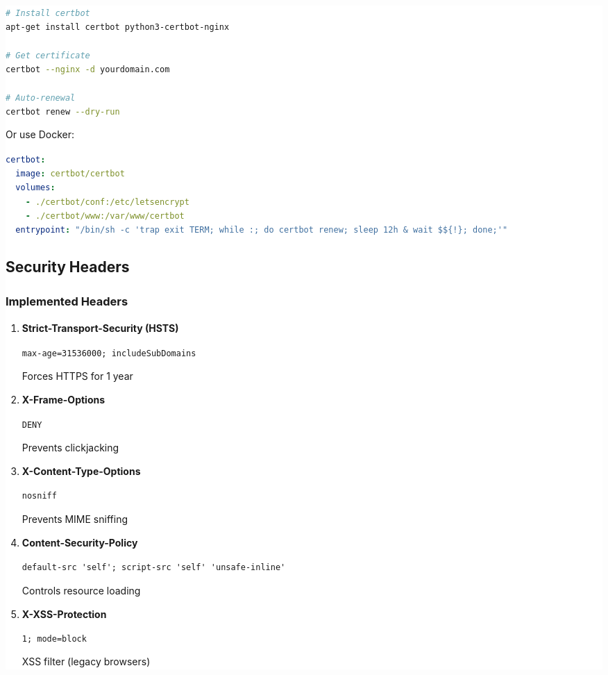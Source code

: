 ```bash
# Install certbot
apt-get install certbot python3-certbot-nginx

# Get certificate
certbot --nginx -d yourdomain.com

# Auto-renewal
certbot renew --dry-run
```

Or use Docker:
```yaml
certbot:
  image: certbot/certbot
  volumes:
    - ./certbot/conf:/etc/letsencrypt
    - ./certbot/www:/var/www/certbot
  entrypoint: "/bin/sh -c 'trap exit TERM; while :; do certbot renew; sleep 12h & wait $${!}; done;'"
```

## Security Headers

### Implemented Headers

1. **Strict-Transport-Security (HSTS)**
   ```
   max-age=31536000; includeSubDomains
   ```
   Forces HTTPS for 1 year

2. **X-Frame-Options**
   ```
   DENY
   ```
   Prevents clickjacking

3. **X-Content-Type-Options**
   ```
   nosniff
   ```
   Prevents MIME sniffing

4. **Content-Security-Policy**
   ```
   default-src 'self'; script-src 'self' 'unsafe-inline'
   ```
   Controls resource loading

5. **X-XSS-Protection**
   ```
   1; mode=block
   ```
   XSS filter (legacy browsers)
